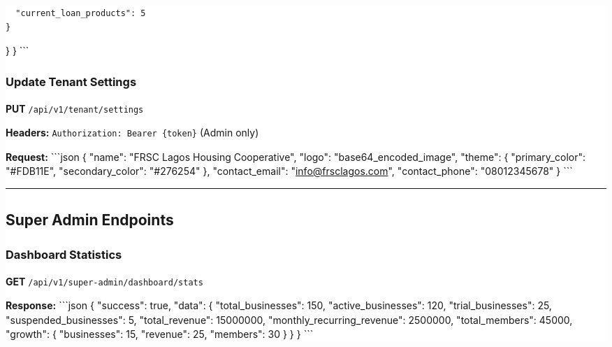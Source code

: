       "current_loan_products": 5
    }
  }
}
\`\`\`

### Update Tenant Settings

**PUT** `/api/v1/tenant/settings`

**Headers:** `Authorization: Bearer {token}` (Admin only)

**Request:**
\`\`\`json
{
  "name": "FRSC Lagos Housing Cooperative",
  "logo": "base64_encoded_image",
  "theme": {
    "primary_color": "#FDB11E",
    "secondary_color": "#276254"
  },
  "contact_email": "info@frsclagos.com",
  "contact_phone": "08012345678"
}
\`\`\`

---

## Super Admin Endpoints

### Dashboard Statistics

**GET** `/api/v1/super-admin/dashboard/stats`

**Response:**
\`\`\`json
{
  "success": true,
  "data": {
    "total_businesses": 150,
    "active_businesses": 120,
    "trial_businesses": 25,
    "suspended_businesses": 5,
    "total_revenue": 15000000,
    "monthly_recurring_revenue": 2500000,
    "total_members": 45000,
    "growth": {
      "businesses": 15,
      "revenue": 25,
      "members": 30
    }
  }
}
\`\`\`
